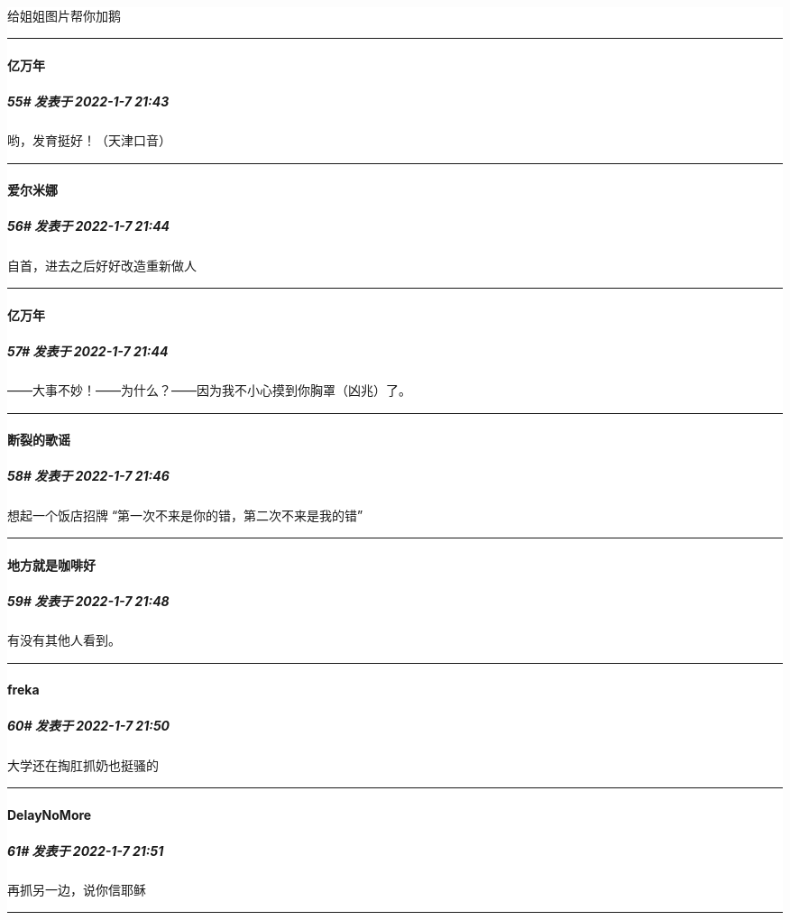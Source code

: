给姐姐图片帮你加鹅

*****

####  亿万年  
##### 55#       发表于 2022-1-7 21:43

哟，发育挺好！（天津口音）

*****

####  爱尔米娜  
##### 56#       发表于 2022-1-7 21:44

自首，进去之后好好改造重新做人

*****

####  亿万年  
##### 57#       发表于 2022-1-7 21:44

——大事不妙！——为什么？——因为我不小心摸到你胸罩（凶兆）了。

*****

####  断裂的歌谣  
##### 58#       发表于 2022-1-7 21:46

想起一个饭店招牌
“第一次不来是你的错，第二次不来是我的错”

*****

####  地方就是咖啡好  
##### 59#       发表于 2022-1-7 21:48

有没有其他人看到。

*****

####  freka  
##### 60#       发表于 2022-1-7 21:50

大学还在掏肛抓奶也挺骚的



*****

####  DelayNoMore  
##### 61#       发表于 2022-1-7 21:51

再抓另一边，说你信耶稣

*****

